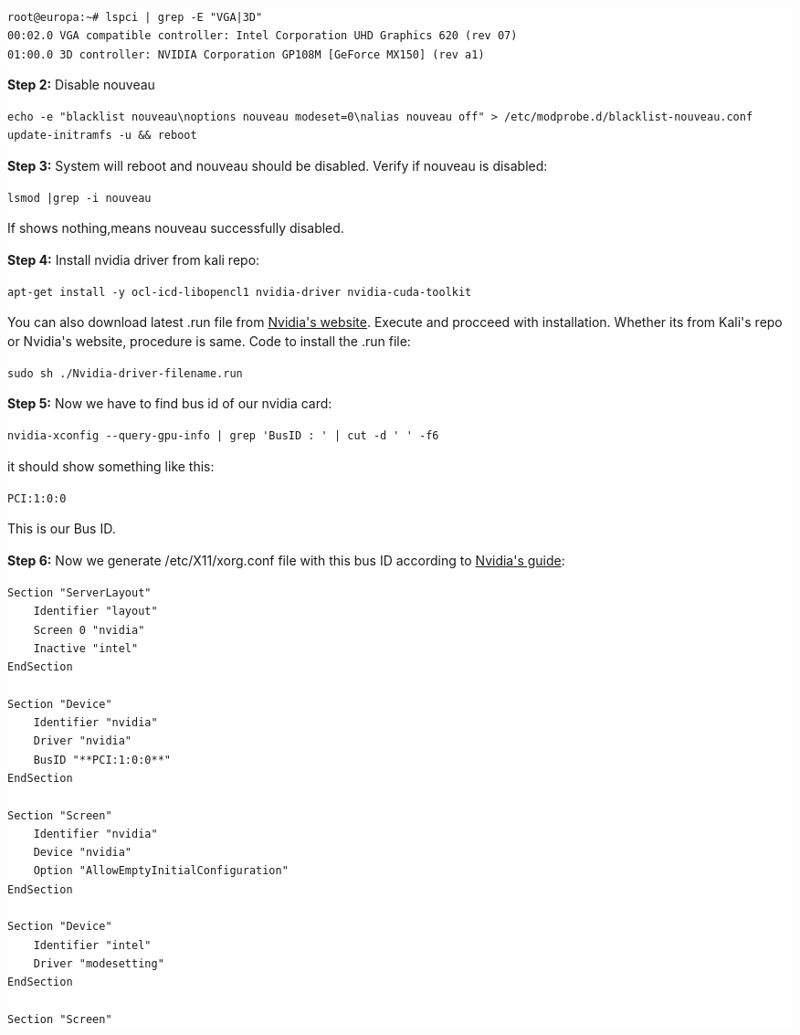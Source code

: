 ```shell
root@europa:~# lspci | grep -E "VGA|3D"
00:02.0 VGA compatible controller: Intel Corporation UHD Graphics 620 (rev 07)
01:00.0 3D controller: NVIDIA Corporation GP108M [GeForce MX150] (rev a1)
```

**Step 2:** Disable nouveau

```shell
echo -e "blacklist nouveau\noptions nouveau modeset=0\nalias nouveau off" > /etc/modprobe.d/blacklist-nouveau.conf
update-initramfs -u && reboot
```

**Step 3:** System will reboot and nouveau should be disabled. Verify if nouveau is disabled:
 ```shell
lsmod |grep -i nouveau
```
If shows nothing,means nouveau successfully disabled.

**Step 4:** Install nvidia driver from kali repo:
```shell
apt-get install -y ocl-icd-libopencl1 nvidia-driver nvidia-cuda-toolkit
```
You can also download latest .run file from [Nvidia's website](http://www.nvidia.com/Download/index.aspx). Execute and procceed with installation. Whether its from Kali's repo or Nvidia's website, procedure is same.
Code to install the .run file:
```shell 
sudo sh ./Nvidia-driver-filename.run
```
**Step 5:** Now we have to find bus id of our nvidia card:

```shell 
nvidia-xconfig --query-gpu-info | grep 'BusID : ' | cut -d ' ' -f6
```
it should show something like this:
```shell
PCI:1:0:0
```
This is our Bus ID.

**Step 6:** Now we generate /etc/X11/xorg.conf file with this bus ID according to [Nvidia's guide](http://us.download.nvidia.com/XFree86/Linux-x86/375.39/README/randr14.html):

```
Section "ServerLayout"
    Identifier "layout"
    Screen 0 "nvidia"
    Inactive "intel"
EndSection

Section "Device"
    Identifier "nvidia"
    Driver "nvidia"
    BusID "**PCI:1:0:0**"
EndSection

Section "Screen"
    Identifier "nvidia"
    Device "nvidia"
    Option "AllowEmptyInitialConfiguration"
EndSection

Section "Device"
    Identifier "intel"
    Driver "modesetting"
EndSection

Section "Screen"
```